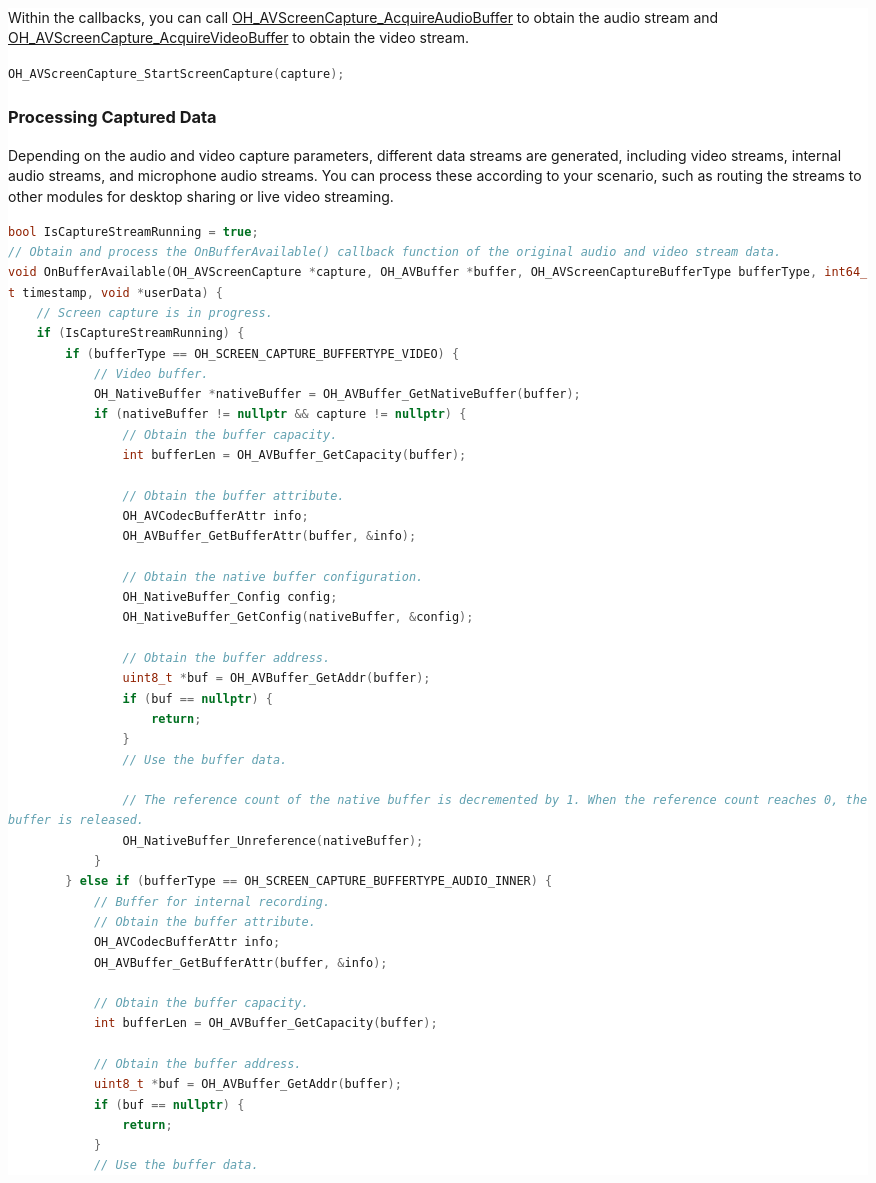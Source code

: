 Within the callbacks, you can call [OH_AVScreenCapture_AcquireAudioBuffer](../../reference/apis-media-kit/capi-native-avscreen-capture-h.md#oh_avscreencapture_acquireaudiobuffer) to obtain the audio stream and [OH_AVScreenCapture_AcquireVideoBuffer](../../reference/apis-media-kit/capi-native-avscreen-capture-h.md#oh_avscreencapture_acquirevideobuffer) to obtain the video stream.

```c++
OH_AVScreenCapture_StartScreenCapture(capture);
```

### Processing Captured Data

Depending on the audio and video capture parameters, different data streams are generated, including video streams, internal audio streams, and microphone audio streams. You can process these according to your scenario, such as routing the streams to other modules for desktop sharing or live video streaming.

```c++
bool IsCaptureStreamRunning = true;
// Obtain and process the OnBufferAvailable() callback function of the original audio and video stream data.
void OnBufferAvailable(OH_AVScreenCapture *capture, OH_AVBuffer *buffer, OH_AVScreenCaptureBufferType bufferType, int64_t timestamp, void *userData) {
    // Screen capture is in progress.
    if (IsCaptureStreamRunning) {
        if (bufferType == OH_SCREEN_CAPTURE_BUFFERTYPE_VIDEO) {
            // Video buffer.
            OH_NativeBuffer *nativeBuffer = OH_AVBuffer_GetNativeBuffer(buffer);
            if (nativeBuffer != nullptr && capture != nullptr) {
                // Obtain the buffer capacity.
                int bufferLen = OH_AVBuffer_GetCapacity(buffer);

                // Obtain the buffer attribute.
                OH_AVCodecBufferAttr info;
                OH_AVBuffer_GetBufferAttr(buffer, &info);

                // Obtain the native buffer configuration.
                OH_NativeBuffer_Config config;
                OH_NativeBuffer_GetConfig(nativeBuffer, &config);

                // Obtain the buffer address.
                uint8_t *buf = OH_AVBuffer_GetAddr(buffer);
                if (buf == nullptr) {
                    return;
                }
                // Use the buffer data.

                // The reference count of the native buffer is decremented by 1. When the reference count reaches 0, the buffer is released.
                OH_NativeBuffer_Unreference(nativeBuffer);
            }
        } else if (bufferType == OH_SCREEN_CAPTURE_BUFFERTYPE_AUDIO_INNER) {
            // Buffer for internal recording.
            // Obtain the buffer attribute.
            OH_AVCodecBufferAttr info;
            OH_AVBuffer_GetBufferAttr(buffer, &info);

            // Obtain the buffer capacity.
            int bufferLen = OH_AVBuffer_GetCapacity(buffer);

            // Obtain the buffer address.
            uint8_t *buf = OH_AVBuffer_GetAddr(buffer);
            if (buf == nullptr) {
                return;
            }
            // Use the buffer data.
```